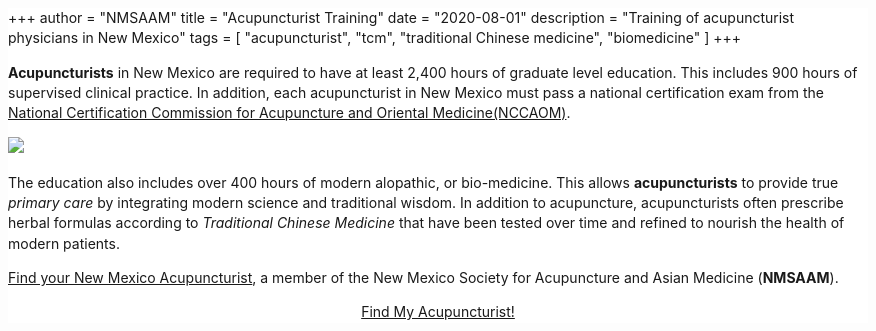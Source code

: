 +++
author = "NMSAAM"
title = "Acupuncturist Training"
date = "2020-08-01"
description = "Training of acupuncturist physicians in New Mexico"
tags = [
    "acupuncturist",
    "tcm",
	"traditional Chinese medicine",
	"biomedicine"
]
+++

**Acupuncturists** in New Mexico are required to have at least 2,400
hours of graduate level education. This includes 900 hours of
supervised clinical practice. In addition, each acupuncturist in New
Mexico must pass a national certification exam from the [National
Certification Commission for Acupuncture and Oriental
Medicine(NCCAOM)](https://www.nccaom.org/). 

<img style="width:100%"
src="/images/brooke-lark-kXQ3J7_2fpc-unsplash.jpg" />

The education also includes over 400 hours of modern alopathic, or
bio-medicine. This allows **acupuncturists** to provide true *primary
care* by integrating modern science and traditional wisdom. In
addition to acupuncture, acupuncturists often prescribe herbal
formulas according to *Traditional Chinese Medicine* that have been
tested over time and refined to nourish the health of modern
patients. 

[Find your New Mexico Acupuncturist](https://www.nmsaam.org/acupuncturists/), a member of the New Mexico Society for Acupuncture and Asian Medicine (**NMSAAM**).

<center>
<a href="https://www.nmsaam.org/acupuncturists/" class="myButton">Find My Acupuncturist!</a>
</center>
